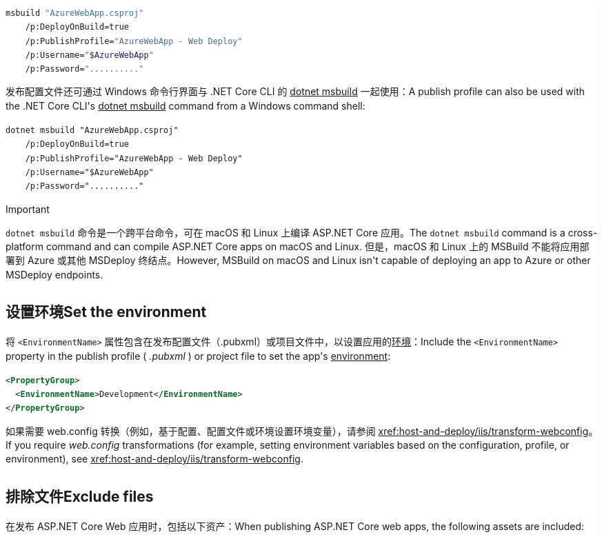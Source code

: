 ```bash
msbuild "AzureWebApp.csproj" 
    /p:DeployOnBuild=true 
    /p:PublishProfile="AzureWebApp - Web Deploy" 
    /p:Username="$AzureWebApp" 
    /p:Password=".........."
```

<span data-ttu-id="ab28c-251">发布配置文件还可通过 Windows 命令行界面与 .NET Core CLI 的 [dotnet msbuild](/dotnet/core/tools/dotnet-msbuild) 一起使用：</span><span class="sxs-lookup"><span data-stu-id="ab28c-251">A publish profile can also be used with the .NET Core CLI's [dotnet msbuild](/dotnet/core/tools/dotnet-msbuild) command from a Windows command shell:</span></span>

```dotnetcli
dotnet msbuild "AzureWebApp.csproj"
    /p:DeployOnBuild=true 
    /p:PublishProfile="AzureWebApp - Web Deploy" 
    /p:Username="$AzureWebApp" 
    /p:Password=".........."
```

> [!IMPORTANT]
> <span data-ttu-id="ab28c-252">`dotnet msbuild` 命令是一个跨平台命令，可在 macOS 和 Linux 上编译 ASP.NET Core 应用。</span><span class="sxs-lookup"><span data-stu-id="ab28c-252">The `dotnet msbuild` command is a cross-platform command and can compile ASP.NET Core apps on macOS and Linux.</span></span> <span data-ttu-id="ab28c-253">但是，macOS 和 Linux 上的 MSBuild 不能将应用部署到 Azure 或其他 MSDeploy 终结点。</span><span class="sxs-lookup"><span data-stu-id="ab28c-253">However, MSBuild on macOS and Linux isn't capable of deploying an app to Azure or other MSDeploy endpoints.</span></span>

## <a name="set-the-environment"></a><span data-ttu-id="ab28c-254">设置环境</span><span class="sxs-lookup"><span data-stu-id="ab28c-254">Set the environment</span></span>

<span data-ttu-id="ab28c-255">将 `<EnvironmentName>` 属性包含在发布配置文件（.pubxml）或项目文件中，以设置应用的[环境](xref:fundamentals/environments)：</span><span class="sxs-lookup"><span data-stu-id="ab28c-255">Include the `<EnvironmentName>` property in the publish profile ( *.pubxml* ) or project file to set the app's [environment](xref:fundamentals/environments):</span></span>

```xml
<PropertyGroup>
  <EnvironmentName>Development</EnvironmentName>
</PropertyGroup>
```

<span data-ttu-id="ab28c-256">如果需要 web.config 转换（例如，基于配置、配置文件或环境设置环境变量），请参阅 <xref:host-and-deploy/iis/transform-webconfig>。</span><span class="sxs-lookup"><span data-stu-id="ab28c-256">If you require *web.config* transformations (for example, setting environment variables based on the configuration, profile, or environment), see <xref:host-and-deploy/iis/transform-webconfig>.</span></span>

## <a name="exclude-files"></a><span data-ttu-id="ab28c-257">排除文件</span><span class="sxs-lookup"><span data-stu-id="ab28c-257">Exclude files</span></span>

<span data-ttu-id="ab28c-258">在发布 ASP.NET Core Web 应用时，包括以下资产：</span><span class="sxs-lookup"><span data-stu-id="ab28c-258">When publishing ASP.NET Core web apps, the following assets are included:</span></span>
